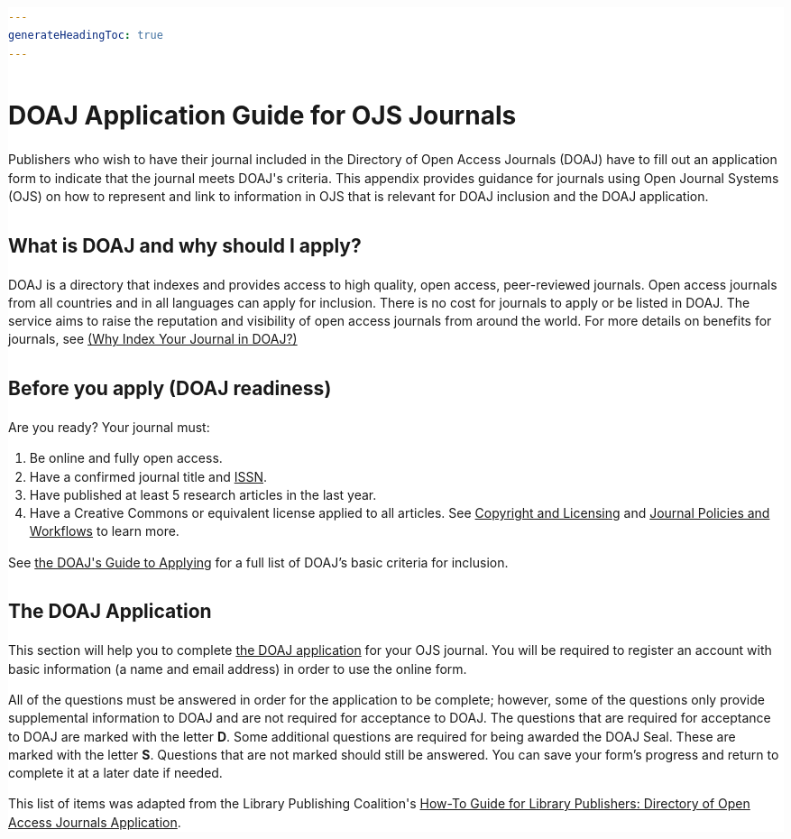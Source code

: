 ```yaml
---
generateHeadingToc: true
---
```


# DOAJ Application Guide for OJS Journals

Publishers who wish to have their journal included in the Directory of Open Access Journals (DOAJ) have to fill out an application form to indicate that the journal meets DOAJ's criteria. This appendix provides guidance for journals using Open Journal Systems (OJS) on how to represent and link to information in OJS that is relevant for DOAJ inclusion and the DOAJ application.

## What is DOAJ and why should I apply?

DOAJ is a directory that indexes and provides access to high quality, open access, peer-reviewed journals. Open access journals from all countries and in all languages can apply for inclusion. There is no cost for journals to apply or be listed in DOAJ. The service aims to raise the reputation and visibility of open access journals from around the world. For more details on benefits for journals, see [(Why Index Your Journal in DOAJ?)](https://doaj.org/apply/why-index/)

## Before you apply (DOAJ readiness)

Are you ready? Your journal must:

1. Be online and fully open access.
2. Have a confirmed journal title and [ISSN](https://docs.pkp.sfu.ca/getting-found-staying-found/en/getting-found-visibility#issns).
3. Have published at least 5 research articles in the last year.
4. Have a Creative Commons or equivalent license applied to all articles. See [Copyright and Licensing](https://docs.pkp.sfu.ca/getting-found-staying-found/en/getting-found-increasing-impact#copyright-and-licensing) and [Journal Policies and Workflows](https://docs.pkp.sfu.ca/journal-policies-workflows/) to learn more.

See [the DOAJ's Guide to Applying](https://doaj.org/apply/guide/) for a full list of DOAJ’s basic criteria for inclusion.

## The DOAJ Application

This section will help you to complete [the DOAJ application](https://doaj.org/apply/) for your OJS journal. You will be required to register an account with basic information (a name and email address) in order to use the online form.

All of the questions must be answered in order for the application to be complete; however, some of the questions only provide supplemental information to DOAJ and are not required for acceptance to DOAJ. The questions that are required for acceptance to DOAJ are marked with the letter **D**. Some additional questions are required for being awarded the DOAJ Seal. These are marked with the letter **S**. Questions that are not marked should still be answered. You can save your form’s progress and return to complete it at a later date if needed.

This list of items was adapted from the Library Publishing Coalition's [How-To Guide for Library Publishers: Directory of Open Access Journals Application](https://docs.google.com/document/d/1x1_JRbqX36wqSw7FlMiAqmAhrOzRW-q__XiEa4tvVdY).
